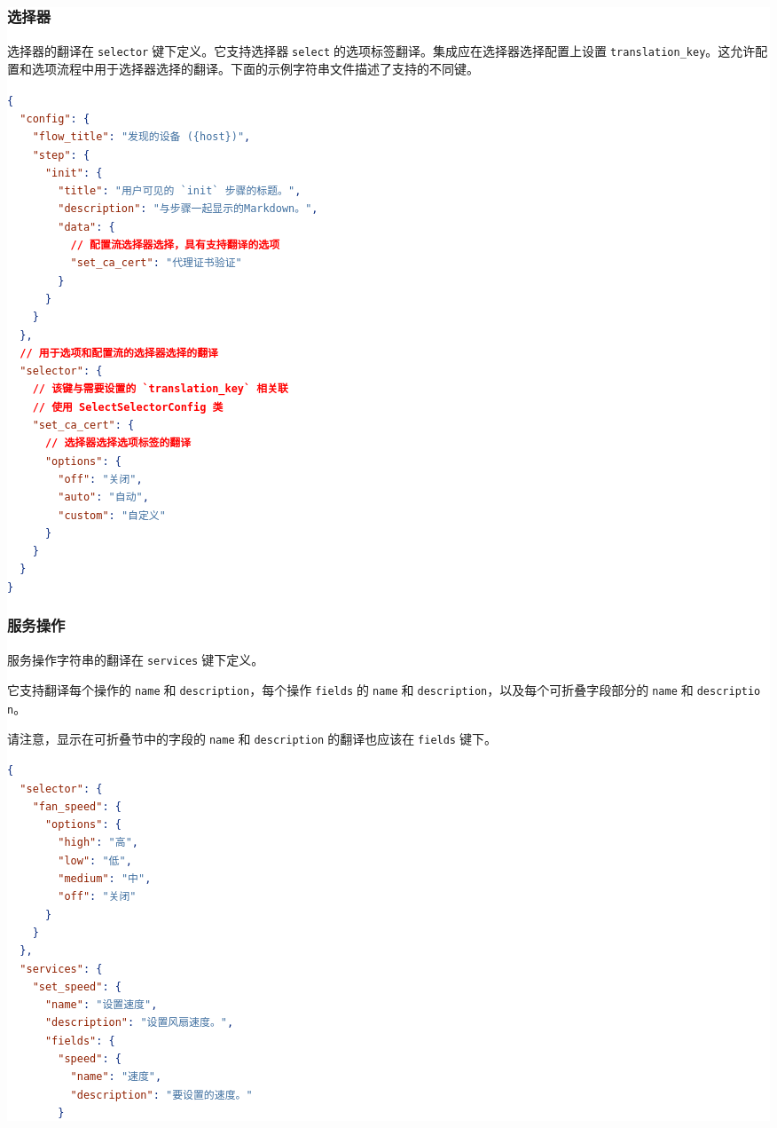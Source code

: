 ### 选择器

选择器的翻译在 `selector` 键下定义。它支持选择器 `select` 的选项标签翻译。集成应在选择器选择配置上设置 `translation_key`。这允许配置和选项流程中用于选择器选择的翻译。下面的示例字符串文件描述了支持的不同键。

```json
{
  "config": {
    "flow_title": "发现的设备 ({host})",
    "step": {
      "init": {
        "title": "用户可见的 `init` 步骤的标题。",
        "description": "与步骤一起显示的Markdown。",
        "data": {
          // 配置流选择器选择，具有支持翻译的选项
          "set_ca_cert": "代理证书验证"
        }
      }
    }
  },
  // 用于选项和配置流的选择器选择的翻译
  "selector": {
    // 该键与需要设置的 `translation_key` 相关联
    // 使用 SelectSelectorConfig 类
    "set_ca_cert": {
      // 选择器选择选项标签的翻译
      "options": {
        "off": "关闭",
        "auto": "自动",
        "custom": "自定义"
      }
    }
  }
}
```

### 服务操作

服务操作字符串的翻译在 `services` 键下定义。

它支持翻译每个操作的 `name` 和 `description`，每个操作 `fields` 的 `name` 和 `description`，以及每个可折叠字段部分的 `name` 和 `description`。

请注意，显示在可折叠节中的字段的 `name` 和 `description` 的翻译也应该在 `fields` 键下。

```json
{
  "selector": {
    "fan_speed": {
      "options": {
        "high": "高",
        "low": "低",
        "medium": "中",
        "off": "关闭"
      }
    }
  },
  "services": {
    "set_speed": {
      "name": "设置速度",
      "description": "设置风扇速度。",
      "fields": {
        "speed": {
          "name": "速度",
          "description": "要设置的速度。"
        }
```